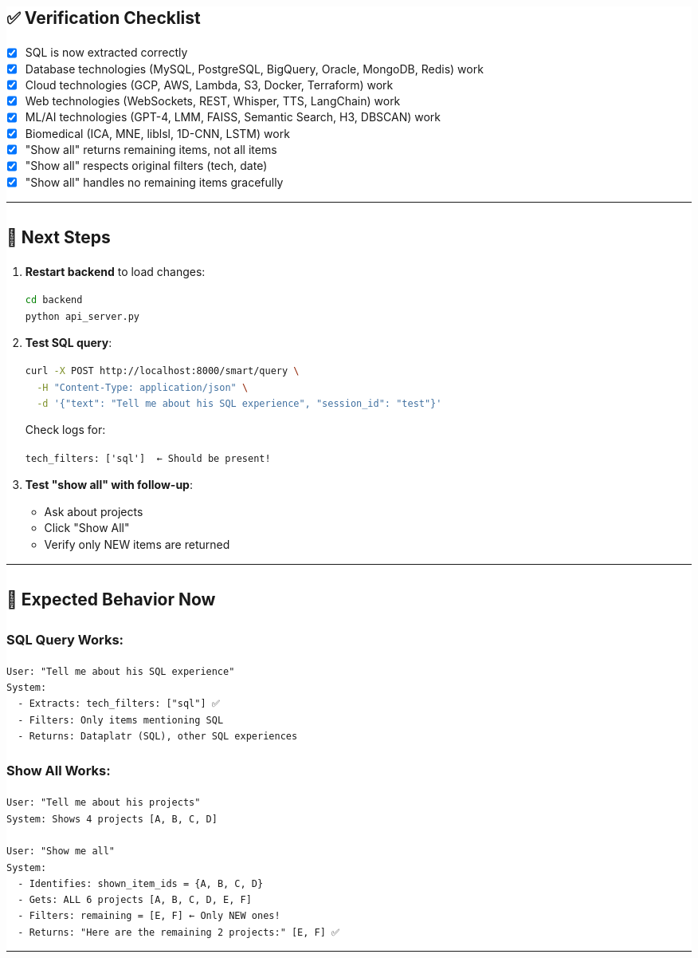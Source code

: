 ## ✅ Verification Checklist

- [x] SQL is now extracted correctly
- [x] Database technologies (MySQL, PostgreSQL, BigQuery, Oracle, MongoDB, Redis) work
- [x] Cloud technologies (GCP, AWS, Lambda, S3, Docker, Terraform) work
- [x] Web technologies (WebSockets, REST, Whisper, TTS, LangChain) work
- [x] ML/AI technologies (GPT-4, LMM, FAISS, Semantic Search, H3, DBSCAN) work
- [x] Biomedical (ICA, MNE, liblsl, 1D-CNN, LSTM) work
- [x] "Show all" returns remaining items, not all items
- [x] "Show all" respects original filters (tech, date)
- [x] "Show all" handles no remaining items gracefully

---

## 🚀 Next Steps

1. **Restart backend** to load changes:
   ```bash
   cd backend
   python api_server.py
   ```

2. **Test SQL query**:
   ```bash
   curl -X POST http://localhost:8000/smart/query \
     -H "Content-Type: application/json" \
     -d '{"text": "Tell me about his SQL experience", "session_id": "test"}'
   ```
   
   Check logs for:
   ```
   tech_filters: ['sql']  ← Should be present!
   ```

3. **Test "show all" with follow-up**:
   - Ask about projects
   - Click "Show All"
   - Verify only NEW items are returned

---

## 🎯 Expected Behavior Now

### SQL Query Works:
```
User: "Tell me about his SQL experience"
System:
  - Extracts: tech_filters: ["sql"] ✅
  - Filters: Only items mentioning SQL
  - Returns: Dataplatr (SQL), other SQL experiences
```

### Show All Works:
```
User: "Tell me about his projects"
System: Shows 4 projects [A, B, C, D]

User: "Show me all"
System: 
  - Identifies: shown_item_ids = {A, B, C, D}
  - Gets: ALL 6 projects [A, B, C, D, E, F]
  - Filters: remaining = [E, F] ← Only NEW ones!
  - Returns: "Here are the remaining 2 projects:" [E, F] ✅
```

---